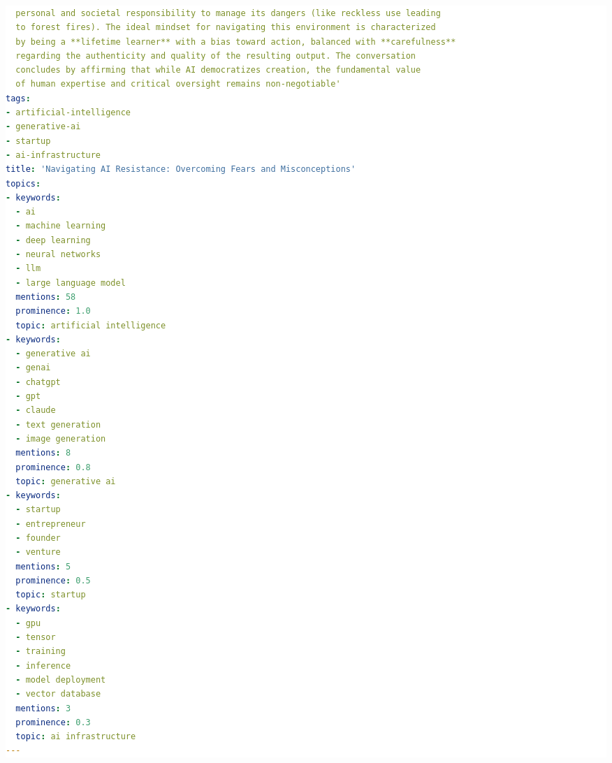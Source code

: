 ```yaml
  personal and societal responsibility to manage its dangers (like reckless use leading
  to forest fires). The ideal mindset for navigating this environment is characterized
  by being a **lifetime learner** with a bias toward action, balanced with **carefulness**
  regarding the authenticity and quality of the resulting output. The conversation
  concludes by affirming that while AI democratizes creation, the fundamental value
  of human expertise and critical oversight remains non-negotiable'
tags:
- artificial-intelligence
- generative-ai
- startup
- ai-infrastructure
title: 'Navigating AI Resistance: Overcoming Fears and Misconceptions'
topics:
- keywords:
  - ai
  - machine learning
  - deep learning
  - neural networks
  - llm
  - large language model
  mentions: 58
  prominence: 1.0
  topic: artificial intelligence
- keywords:
  - generative ai
  - genai
  - chatgpt
  - gpt
  - claude
  - text generation
  - image generation
  mentions: 8
  prominence: 0.8
  topic: generative ai
- keywords:
  - startup
  - entrepreneur
  - founder
  - venture
  mentions: 5
  prominence: 0.5
  topic: startup
- keywords:
  - gpu
  - tensor
  - training
  - inference
  - model deployment
  - vector database
  mentions: 3
  prominence: 0.3
  topic: ai infrastructure
---
```




